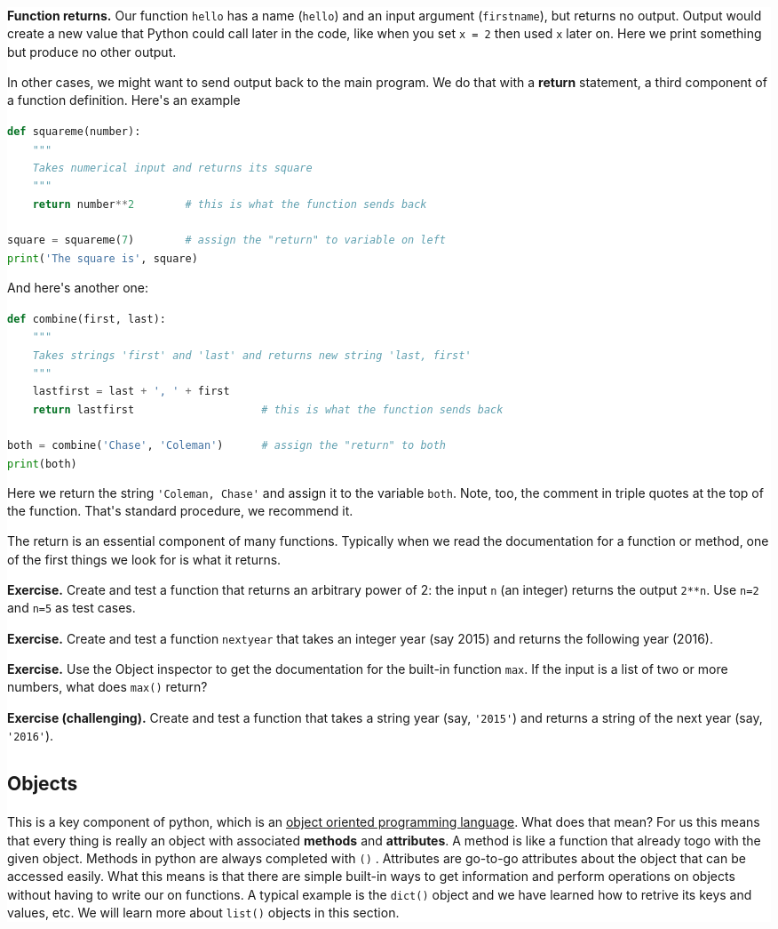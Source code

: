 **Function returns.** Our function `hello` has a name (`hello`) and an input argument (`firstname`), but returns no output. Output would create a new value that Python could call later in the code, like when you set `x = 2` then used `x` later on. Here we print something but produce no other output.

In other cases, we might want to send output back to the main program.  We do that with a **return** statement, a third component of a function definition.  Here's an example

```python
def squareme(number):
    """
    Takes numerical input and returns its square
    """
    return number**2        # this is what the function sends back

square = squareme(7)        # assign the "return" to variable on left
print('The square is', square)
```

And here's another one:

```python
def combine(first, last):
	"""
	Takes strings 'first' and 'last' and returns new string 'last, first'
	"""
	lastfirst = last + ', ' + first
    return lastfirst                    # this is what the function sends back

both = combine('Chase', 'Coleman')      # assign the "return" to both
print(both)
```

Here we return the string `'Coleman, Chase'` and assign it to the variable `both`.  Note, too, the comment in triple quotes at the top of the function. That's standard procedure, we recommend it.

The return is an essential component of many functions.  Typically when we read the documentation for a function or method, one of the first things we look for is what it returns.

**Exercise.** Create and test a function that returns an arbitrary power of 2:  the input `n` (an integer) returns the output `2**n`.  Use `n=2` and `n=5` as test cases.

**Exercise.**  Create and test a function `nextyear` that takes an integer year (say 2015) and returns the following year (2016).

**Exercise.** Use the Object inspector to get the documentation for the built-in function `max`.  If the input is a list of two or more numbers, what does `max()` return?

**Exercise (challenging).**  Create and test a function that takes a string year (say, `'2015'`) and returns a string of the next year (say, `'2016'`).




## Objects

This is a key component of python, which is an [object oriented programming language](https://en.wikipedia.org/wiki/Object-oriented_programming). What does that mean? For us this means that every thing is really an object with associated **methods** and **attributes**. A method is like a function that already togo with the given object. Methods in python are always completed with `()` . Attributes are go-to-go attributes about the object that can be accessed easily. What this means is that there are simple built-in ways to get information and perform operations on objects without having to write our on functions. A typical example is the `dict()` object and we have learned how to retrive its keys and values, etc. We will learn more about `list()` objects in this section. 
